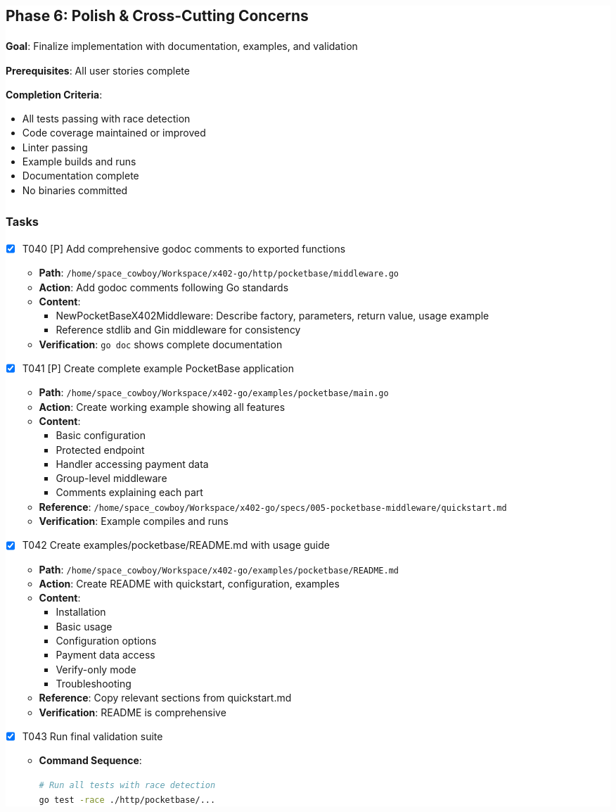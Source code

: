 
## Phase 6: Polish & Cross-Cutting Concerns

**Goal**: Finalize implementation with documentation, examples, and validation

**Prerequisites**: All user stories complete

**Completion Criteria**: 
- All tests passing with race detection
- Code coverage maintained or improved
- Linter passing
- Example builds and runs
- Documentation complete
- No binaries committed

### Tasks

- [X] T040 [P] Add comprehensive godoc comments to exported functions
  - **Path**: `/home/space_cowboy/Workspace/x402-go/http/pocketbase/middleware.go`
  - **Action**: Add godoc comments following Go standards
  - **Content**: 
    - NewPocketBaseX402Middleware: Describe factory, parameters, return value, usage example
    - Reference stdlib and Gin middleware for consistency
  - **Verification**: `go doc` shows complete documentation

- [X] T041 [P] Create complete example PocketBase application
  - **Path**: `/home/space_cowboy/Workspace/x402-go/examples/pocketbase/main.go`
  - **Action**: Create working example showing all features
  - **Content**: 
    - Basic configuration
    - Protected endpoint
    - Handler accessing payment data
    - Group-level middleware
    - Comments explaining each part
  - **Reference**: `/home/space_cowboy/Workspace/x402-go/specs/005-pocketbase-middleware/quickstart.md`
  - **Verification**: Example compiles and runs

- [X] T042 Create examples/pocketbase/README.md with usage guide
  - **Path**: `/home/space_cowboy/Workspace/x402-go/examples/pocketbase/README.md`
  - **Action**: Create README with quickstart, configuration, examples
  - **Content**: 
    - Installation
    - Basic usage
    - Configuration options
    - Payment data access
    - Verify-only mode
    - Troubleshooting
  - **Reference**: Copy relevant sections from quickstart.md
  - **Verification**: README is comprehensive

- [X] T043 Run final validation suite
  - **Command Sequence**:
    ```bash
    # Run all tests with race detection
    go test -race ./http/pocketbase/...
    